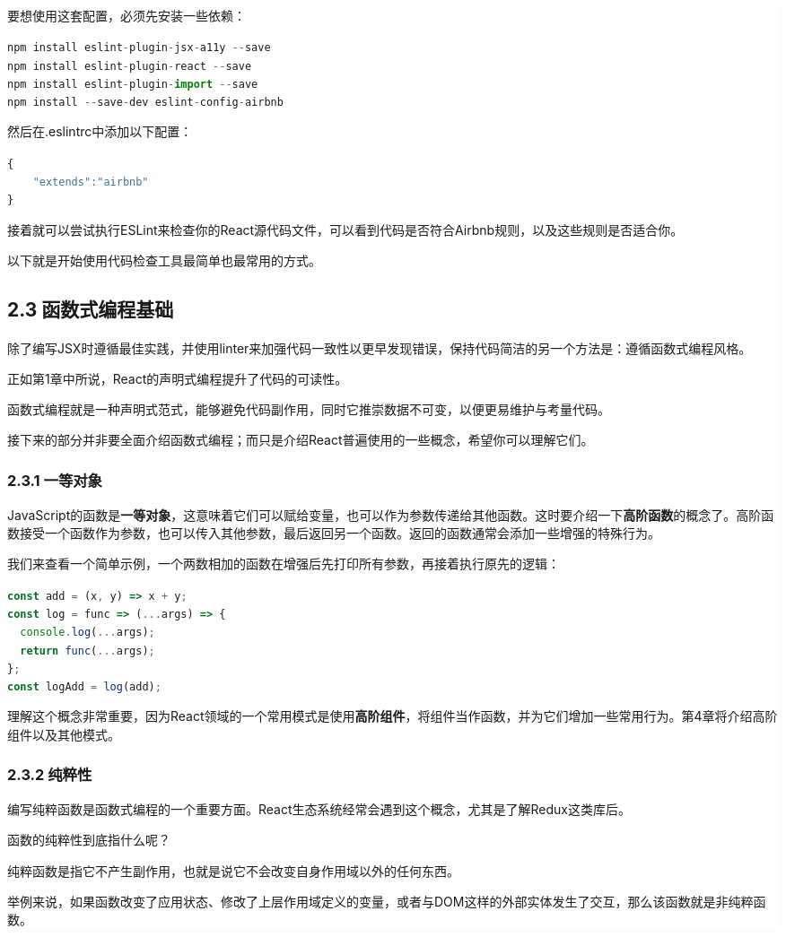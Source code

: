 要想使用这套配置，必须先安装一些依赖：

```jsx
npm install eslint-plugin-jsx-a11y --save
npm install eslint-plugin-react --save
npm install eslint-plugin-import --save
npm install --save-dev eslint-config-airbnb
```

然后在.eslintrc中添加以下配置：

```jsx
{
    "extends":"airbnb"
}
```

接着就可以尝试执行ESLint来检查你的React源代码文件，可以看到代码是否符合Airbnb规则，以及这些规则是否适合你。

以下就是开始使用代码检查工具最简单也最常用的方式。

## 2.3 函数式编程基础

除了编写JSX时遵循最佳实践，并使用linter来加强代码一致性以更早发现错误，保持代码简洁的另一个方法是：遵循函数式编程风格。

正如第1章中所说，React的声明式编程提升了代码的可读性。

函数式编程就是一种声明式范式，能够避免代码副作用，同时它推崇数据不可变，以便更易维护与考量代码。

接下来的部分并非要全面介绍函数式编程；而只是介绍React普遍使用的一些概念，希望你可以理解它们。

### 2.3.1 一等对象

JavaScript的函数是**一等对象**，这意味着它们可以赋给变量，也可以作为参数传递给其他函数。这时要介绍一下**高阶函数**的概念了。高阶函数接受一个函数作为参数，也可以传入其他参数，最后返回另一个函数。返回的函数通常会添加一些增强的特殊行为。

我们来查看一个简单示例，一个两数相加的函数在增强后先打印所有参数，再接着执行原先的逻辑：

```jsx
const add = (x, y) => x + y;
const log = func => (...args) => {
  console.log(...args);
  return func(...args);
};
const logAdd = log(add);
```

理解这个概念非常重要，因为React领域的一个常用模式是使用**高阶组件**，将组件当作函数，并为它们增加一些常用行为。第4章将介绍高阶组件以及其他模式。

### 2.3.2 纯粹性

编写纯粹函数是函数式编程的一个重要方面。React生态系统经常会遇到这个概念，尤其是了解Redux这类库后。

函数的纯粹性到底指什么呢？

纯粹函数是指它不产生副作用，也就是说它不会改变自身作用域以外的任何东西。

举例来说，如果函数改变了应用状态、修改了上层作用域定义的变量，或者与DOM这样的外部实体发生了交互，那么该函数就是非纯粹函数。
